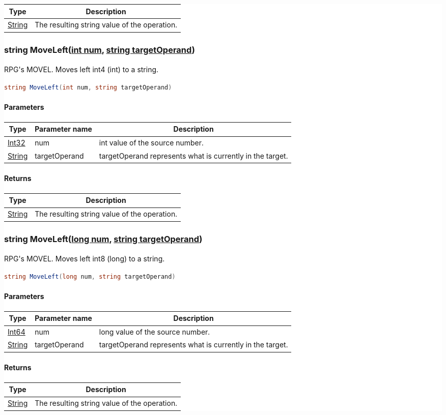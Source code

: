 | Type | Description
| --- | ---
| [String](https://docs.microsoft.com/en-us/dotnet/api/system.string) | The resulting string value of the operation.

### string MoveLeft([int num](https://learn.microsoft.com/en-us/dotnet/csharp/language-reference/builtin-types/integral-numeric-types), [string targetOperand](https://learn.microsoft.com/en-us/dotnet/api/system.string?view=net-8.0))

RPG's MOVEL. Moves left int4 (int) to a string.

```cs
string MoveLeft(int num, string targetOperand)
```

#### Parameters

| Type | Parameter name | Description
| --- | --- | ---
| [Int32](https://docs.microsoft.com/en-us/dotnet/api/system.int32) | num | int value of the source number.
| [String](https://docs.microsoft.com/en-us/dotnet/api/system.string) | targetOperand | targetOperand represents what is currently in the target.

#### Returns

| Type | Description
| --- | ---
| [String](https://docs.microsoft.com/en-us/dotnet/api/system.string) | The resulting string value of the operation.

### string MoveLeft([long num](https://learn.microsoft.com/en-us/dotnet/csharp/language-reference/builtin-types/integral-numeric-types), [string targetOperand](https://learn.microsoft.com/en-us/dotnet/api/system.string?view=net-8.0))

RPG's MOVEL. Moves left int8 (long) to a string.

```cs
string MoveLeft(long num, string targetOperand)
```

#### Parameters

| Type | Parameter name | Description
| --- | --- | ---
| [Int64](https://docs.microsoft.com/en-us/dotnet/api/system.int64) | num | long value of the source number.
| [String](https://docs.microsoft.com/en-us/dotnet/api/system.string) | targetOperand | targetOperand represents what is currently in the target.

#### Returns

| Type | Description
| --- | ---
| [String](https://docs.microsoft.com/en-us/dotnet/api/system.string) | The resulting string value of the operation.
